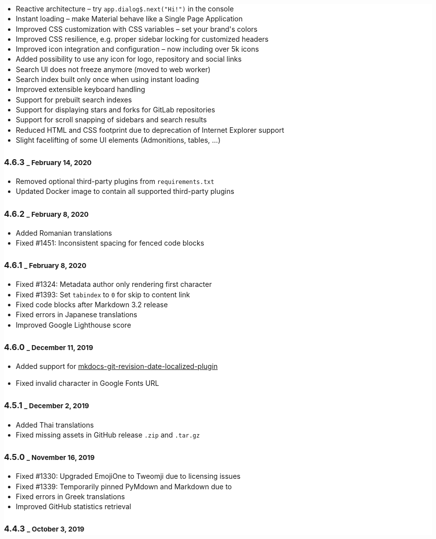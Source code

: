 * Reactive architecture – try `app.dialog$.next("Hi!")` in the console
* Instant loading – make Material behave like a Single Page Application
* Improved CSS customization with CSS variables – set your brand's colors
* Improved CSS resilience, e.g. proper sidebar locking for customized headers
* Improved icon integration and configuration – now including over 5k icons
* Added possibility to use any icon for logo, repository and social links
* Search UI does not freeze anymore (moved to web worker)
* Search index built only once when using instant loading
* Improved extensible keyboard handling
* Support for prebuilt search indexes
* Support for displaying stars and forks for GitLab repositories
* Support for scroll snapping of sidebars and search results
* Reduced HTML and CSS footprint due to deprecation of Internet Explorer support
* Slight facelifting of some UI elements (Admonitions, tables, ...)

### 4.6.3 <small>_ February 14, 2020</small>

* Removed optional third-party plugins from `requirements.txt`
* Updated Docker image to contain all supported third-party plugins

### 4.6.2 <small>_ February 8, 2020</small>

* Added Romanian translations
* Fixed #1451: Inconsistent spacing for fenced code blocks

### 4.6.1 <small>_ February 8, 2020</small>

* Fixed #1324: Metadata author only rendering first character
* Fixed #1393: Set `tabindex` to `0` for skip to content link
* Fixed code blocks after Markdown 3.2 release
* Fixed errors in Japanese translations
* Improved Google Lighthouse score

### 4.6.0 <small>_ December 11, 2019</small>

* Added support for [mkdocs-git-revision-date-localized-plugin][1]
* Fixed invalid character in Google Fonts URL

  [1]: https://github.com/timvink/mkdocs-git-revision-date-localized-plugin

### 4.5.1 <small>_ December 2, 2019</small>

* Added Thai translations
* Fixed missing assets in GitHub release `.zip` and `.tar.gz`

### 4.5.0 <small>_ November 16, 2019</small>

* Fixed #1330: Upgraded EmojiOne to Tweomji due to licensing issues
* Fixed #1339: Temporarily pinned PyMdown and Markdown due to
* Fixed errors in Greek translations
* Improved GitHub statistics retrieval

### 4.4.3 <small>_ October 3, 2019</small>


  [3]: https://github.com/Templarian/MaterialDesign-SVG
  [2]: https://github.com/facelessuser/mkdocs-material-extensions